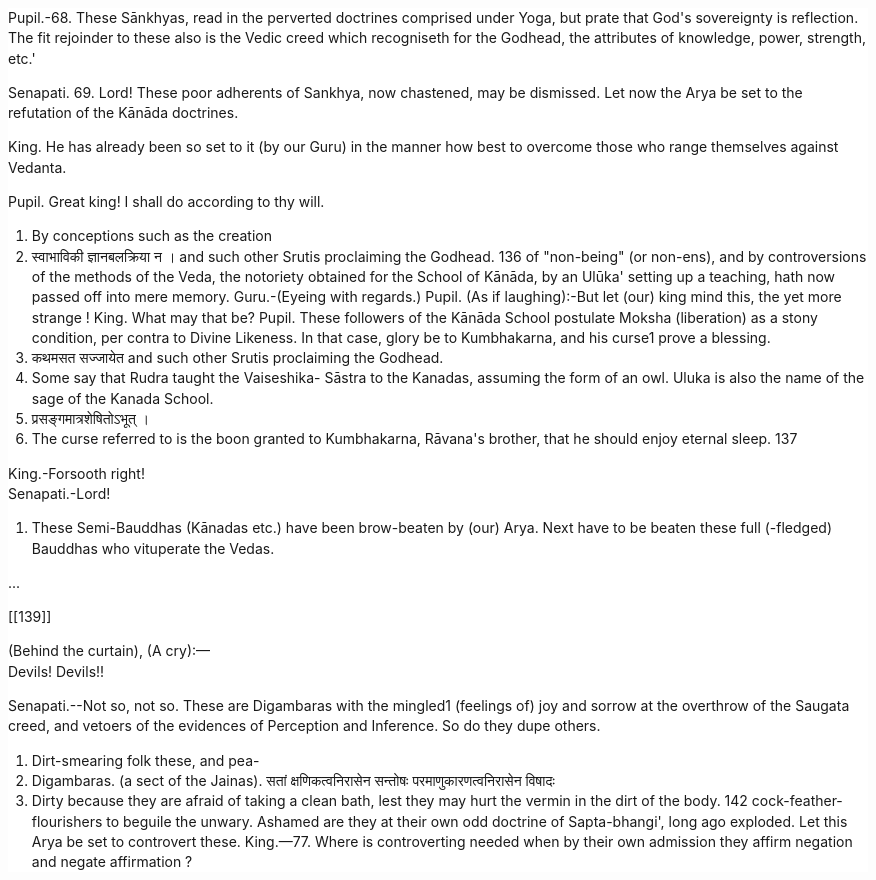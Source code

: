 Pupil.-68. These Sānkhyas, read in the perverted doctrines comprised under Yoga, 
but prate that God's sovereignty is reflection. The fit rejoinder to these also is the Vedic creed which recogniseth for the Godhead, the attributes of knowledge, power, strength, etc.' 

Senapati. 69. Lord! These poor adherents of Sankhya, now chastened, may be dismissed. Let now the Arya be set to the refutation of the Kānāda doctrines. 

King. He has already been so set to it (by our Guru) in the manner how best to overcome those who range themselves against Vedanta. 

Pupil. Great king! I shall do according to thy will. 

1.  By conceptions such as the creation 
2. स्वाभाविकी ज्ञानबलक्रिया न । and such other Srutis 
proclaiming the Godhead. 
136 
of "non-being" (or non-ens), and by controversions of the methods of the Veda, the notoriety obtained for the School of Kānāda, by an Ulūka' setting up a teaching, hath now passed off into mere memory. 
Guru.-(Eyeing with regards.) 
Pupil. (As if laughing):-But let (our) king 
mind this, the yet more strange ! 
King. What may that be? 
Pupil. These followers of the Kānāda School postulate Moksha (liberation) as a stony condition, per contra to Divine Likeness. In that case, glory be to Kumbhakarna, and his curse1 prove a blessing. 
1. कथमसत सज्जायेत and such other Srutis proclaiming 
the Godhead. 
1. Some say that Rudra taught the Vaiseshika- 
Sāstra to the Kanadas, assuming the form of an owl. Uluka is also the name of the sage of the Kanada School. 
1. प्रसङ्गमात्रशेषितोऽभूत् । 
2. The curse referred to is the boon granted to Kumbhakarna, Rāvana's brother, that he should enjoy eternal sleep. 
137 

King.-Forsooth right!  
Senapati.-Lord!  
1.  These Semi-Bauddhas (Kānadas etc.) have been brow-beaten by (our) Arya. Next have to be beaten these full (-fledged) Bauddhas who vituperate the Vedas. 

...



[[139]] 


(Behind the curtain), (A cry):—  
Devils! Devils!!  

Senapati.--Not so, not so. These are Digambaras with the mingled1 (feelings of) joy and sorrow at the overthrow of the Saugata creed, and vetoers of the evidences of Perception and Inference. So do they dupe others. 
1.  Dirt-smearing folk these, and pea- 
2. Digambaras. (a sect of the Jainas). 
सतां क्षणिकत्वनिरासेन सन्तोषः 
परमाणुकारणत्वनिरासेन विषादः 
1. Dirty because they are afraid of taking a clean bath, lest they may hurt the vermin in the dirt of the body. 
142 
cock-feather-flourishers 
to beguile 
the 
unwary. Ashamed are they at their own odd doctrine of Sapta-bhangi', long ago exploded. 
Let this Arya be set to controvert 
these. 
King.—77. Where is controverting needed when by their own admission they affirm negation and negate affirmation ? 